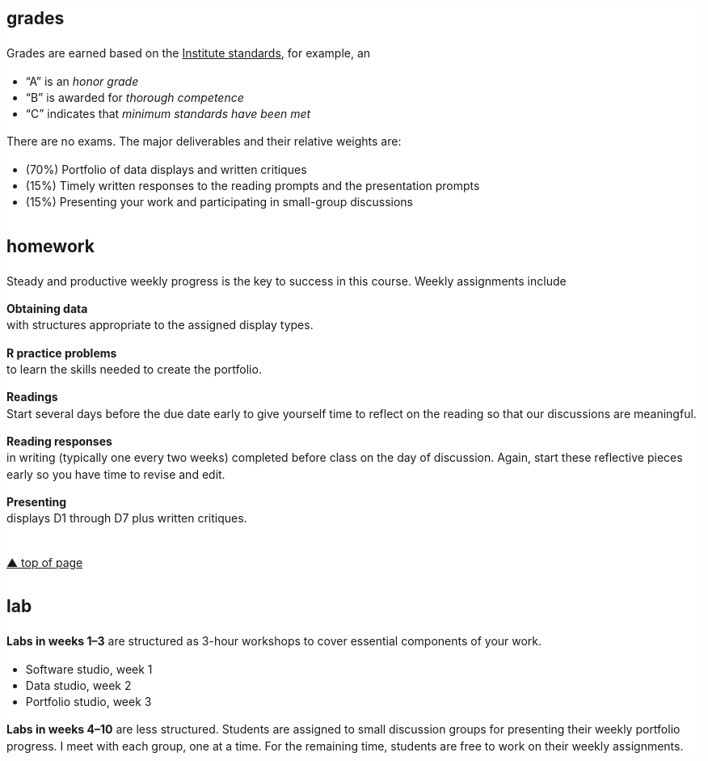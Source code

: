 ## grades

Grades are earned based on the [Institute
standards](http://www.rose-hulman.edu/campus-life/student-services/registrar/rules-and-procedures/grades.html),
for example, an

  - “A” is an *honor grade*
  - “B” is awarded for *thorough competence*
  - “C” indicates that *minimum standards have been met*

There are no exams. The major deliverables and their relative weights
are:

  - (70%) Portfolio of data displays and written critiques
  - (15%) Timely written responses to the reading prompts and the
    presentation prompts
  - (15%) Presenting your work and participating in small-group
    discussions

## homework

Steady and productive weekly progress is the key to success in this
course. Weekly assignments include

**Obtaining data**  
with structures appropriate to the assigned display types.

**R practice problems**  
to learn the skills needed to create the portfolio.

**Readings**  
Start several days before the due date early to give yourself time to
reflect on the reading so that our discussions are meaningful.

**Reading responses**  
in writing (typically one every two weeks) completed before class on the
day of discussion. Again, start these reflective pieces early so you
have time to revise and edit.

**Presenting**  
displays D1 through D7 plus written critiques.

<br> <a href="#top">▲ top of page</a>

## lab

**Labs in weeks 1–3** are structured as 3-hour workshops to cover
essential components of your work.

  - Software studio, week 1
  - Data studio, week 2
  - Portfolio studio, week 3

**Labs in weeks 4–10** are less structured. Students are assigned to
small discussion groups for presenting their weekly portfolio progress.
I meet with each group, one at a time. For the remaining time, students
are free to work on their weekly assignments.
